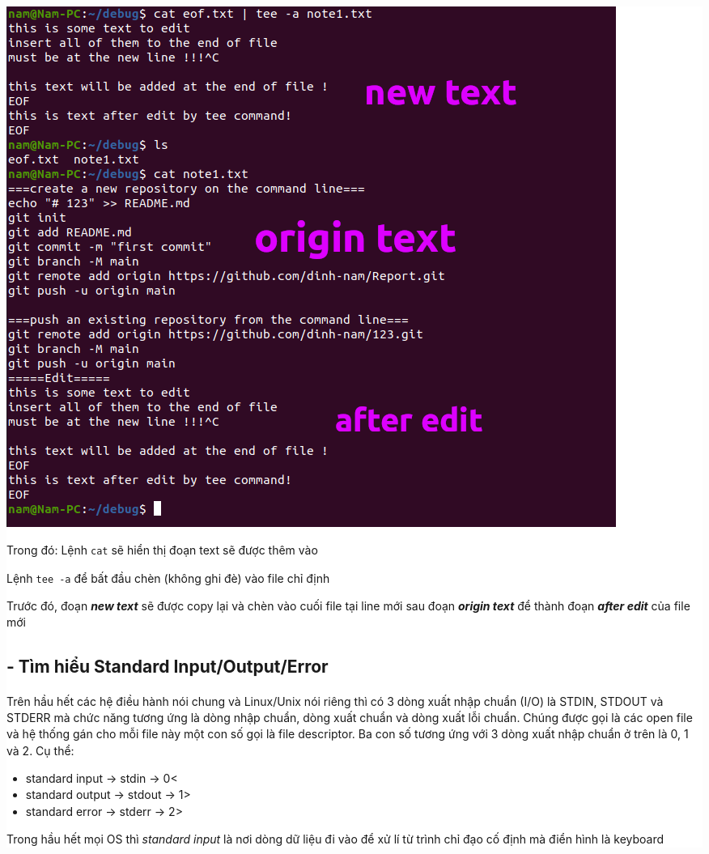 ![](images//cat%2Btee.png)

Trong đó:
Lệnh `cat` sẽ hiển thị đoạn text sẽ được thêm vào

Lệnh `tee -a` để bất đầu chèn (không ghi đè) vào file chỉ định

Trước đó, đoạn _**new text**_ sẽ được copy lại và chèn vào cuối file tại line mới sau đoạn _**origin text**_ để  thành đoạn _**after edit**_ của file mới
## - Tìm hiểu Standard Input/Output/Error
Trên hầu hết các hệ điều hành nói chung và Linux/Unix nói riêng thì có 3 dòng xuất nhập chuẩn (I/O) là STDIN, STDOUT và STDERR mà chức năng tương ứng là dòng nhập chuẩn, dòng xuất chuẩn và dòng xuất lỗi chuẩn. Chúng được gọi là các open file và hệ thống gán cho mỗi file này một con số gọi là file descriptor. Ba con số tương ứng với 3 dòng xuất nhập chuẩn ở trên là 0, 1 và 2. Cụ thể:
- standard input -> stdin -> 0<
- standard output -> stdout -> 1>
- standard error -> stderr -> 2>

Trong hầu hết mọi OS thì _standard input_ là nơi dòng dữ liệu đi vào để xử lí từ trình chỉ đạo cố định mà điển hình là keyboard
